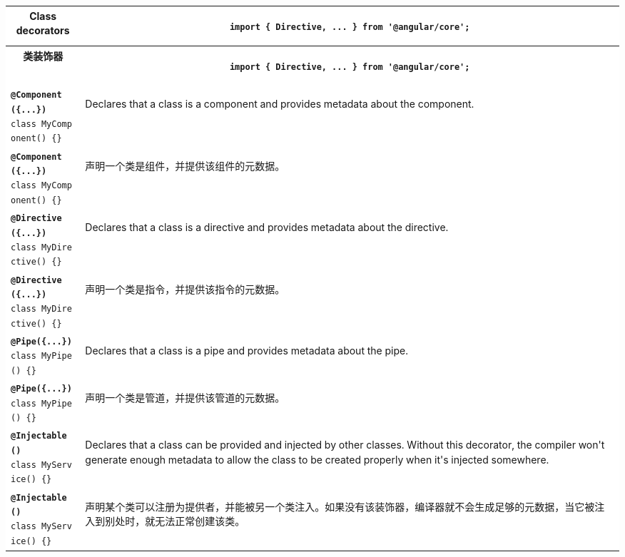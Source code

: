 <table class="is-full-width is-fixed-layout">
<tbody><tr>
<th>Class decorators</th>
<th><p><code>import { Directive, ... } from '@angular/core';</code>
</p>
</th>
</tr>
<tr>
<th>类装饰器</th>
<th><p><code>import { Directive, ... } from '@angular/core';</code>
</p>
</th>
</tr>
<tr>
<td><code><b>@Component({...})</b>
class MyComponent() {}
</code></td>
<td><p>Declares that a class is a component and provides metadata about the component.</p>
</td>
</tr>
<tr>
<td><code><b>@Component({...})</b><br>class MyComponent() {}</code></td>
<td><p>声明一个类是组件，并提供该组件的元数据。</p>
</td>
</tr><tr>
<td><code><b>@Directive({...})</b>
class MyDirective() {}
</code></td>
<td><p>Declares that a class is a directive and provides metadata about the directive.</p>
</td>
</tr>
<tr>
<td><code><b>@Directive({...})</b>
class MyDirective() {}
</code></td>
<td><p>声明一个类是指令，并提供该指令的元数据。</p>
</td>
</tr><tr>
<td><code><b>@Pipe({...})</b>
class MyPipe() {}
</code></td>
<td><p>Declares that a class is a pipe and provides metadata about the pipe.</p>
</td>
</tr><tr>
<td><code><b>@Pipe({...})</b>
class MyPipe() {}
</code></td>
<td><p>声明一个类是管道，并提供该管道的元数据。</p>
</td>
</tr><tr>
<td><code><b>@Injectable()</b>
class MyService() {}
</code></td>
<td><p>Declares that a class can be provided and injected by other classes. Without this decorator, the compiler won't generate enough metadata to allow the class to be created properly when it's injected somewhere.</p>
</td>
</tr>
<tr>
<td><code><b>@Injectable()</b><br>class MyService() {}</code></td>
<td><p>声明某个类可以注册为提供者，并能被另一个类注入。如果没有该装饰器，编译器就不会生成足够的元数据，当它被注入到别处时，就无法正常创建该类。</p>
</td>
</tr>
</tbody></table>